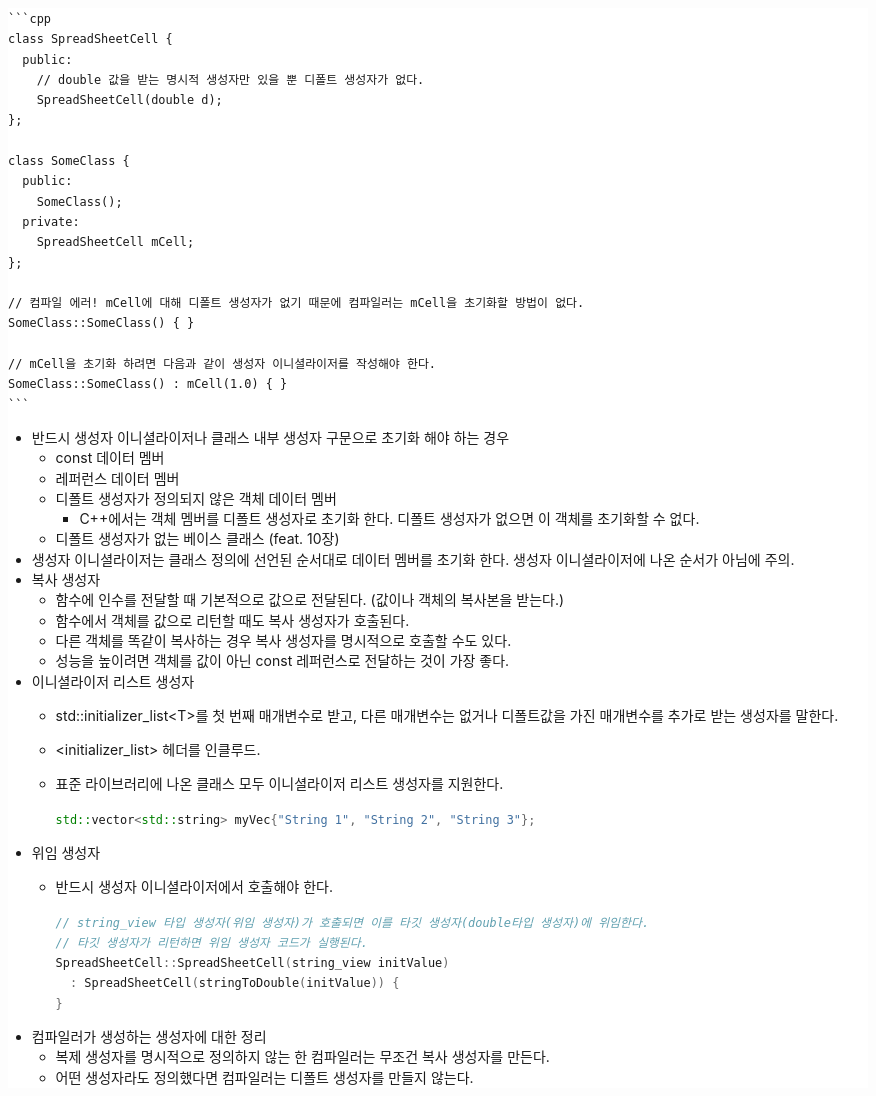     ```cpp
    class SpreadSheetCell {
      public:
        // double 값을 받는 명시적 생성자만 있을 뿐 디폴트 생성자가 없다.
        SpreadSheetCell(double d);
    };

    class SomeClass {
      public:
        SomeClass();
      private:
        SpreadSheetCell mCell;
    };

    // 컴파일 에러! mCell에 대해 디폴트 생성자가 없기 때문에 컴파일러는 mCell을 초기화할 방법이 없다.
    SomeClass::SomeClass() { } 

    // mCell을 초기화 하려면 다음과 같이 생성자 이니셜라이저를 작성해야 한다.
    SomeClass::SomeClass() : mCell(1.0) { }
    ```
  * 반드시 생성자 이니셜라이저나 클래스 내부 생성자 구문으로 초기화 해야 하는 경우
    * const 데이터 멤버
    * 레퍼런스 데이터 멤버
    * 디폴트 생성자가 정의되지 않은 객체 데이터 멤버
      * C++에서는 객체 멤버를 디폴트 생성자로 초기화 한다. 디폴트 생성자가 없으면 이 객체를 초기화할 수 없다.
    * 디폴트 생성자가 없는 베이스 클래스 (feat. 10장)
  * 생성자 이니셜라이저는 클래스 정의에 선언된 순서대로 데이터 멤버를 초기화 한다. 생성자 이니셜라이저에 나온 순서가 아님에 주의.
* 복사 생성자
  * 함수에 인수를 전달할 때 기본적으로 값으로 전달된다. (값이나 객체의 복사본을 받는다.)
  * 함수에서 객체를 값으로 리턴할 때도 복사 생성자가 호출된다.
  * 다른 객체를 똑같이 복사하는 경우 복사 생성자를 명시적으로 호출할 수도 있다.
  * 성능을 높이려면 객체를 값이 아닌 const 레퍼런스로 전달하는 것이 가장 좋다.
* 이니셜라이저 리스트 생성자
  * std::initializer_list\<T\>를 첫 번째 매개변수로 받고, 다른 매개변수는 없거나 디폴트값을 가진 매개변수를 추가로 받는 생성자를 말한다.
  * \<initializer_list\> 헤더를 인클루드.
    <script src="https://gist.github.com/pine939/e42ca43b033aa29265982bef0537fb70.js"></script>
  * 표준 라이브러리에 나온 클래스 모두 이니셜라이저 리스트 생성자를 지원한다.
  
    ```cpp
    std::vector<std::string> myVec{"String 1", "String 2", "String 3"};
    ```
* 위임 생성자
  * 반드시 생성자 이니셜라이저에서 호출해야 한다.

    ```cpp
    // string_view 타입 생성자(위임 생성자)가 호출되면 이를 타깃 생성자(double타입 생성자)에 위임한다.
    // 타깃 생성자가 리턴하면 위임 생성자 코드가 실행된다.
    SpreadSheetCell::SpreadSheetCell(string_view initValue) 
      : SpreadSheetCell(stringToDouble(initValue)) {
    }
    ```
* 컴파일러가 생성하는 생성자에 대한 정리
  * 복제 생성자를 명시적으로 정의하지 않는 한 컴파일러는 무조건 복사 생성자를 만든다.
  * 어떤 생성자라도 정의했다면 컴파일러는 디폴트 생성자를 만들지 않는다.
